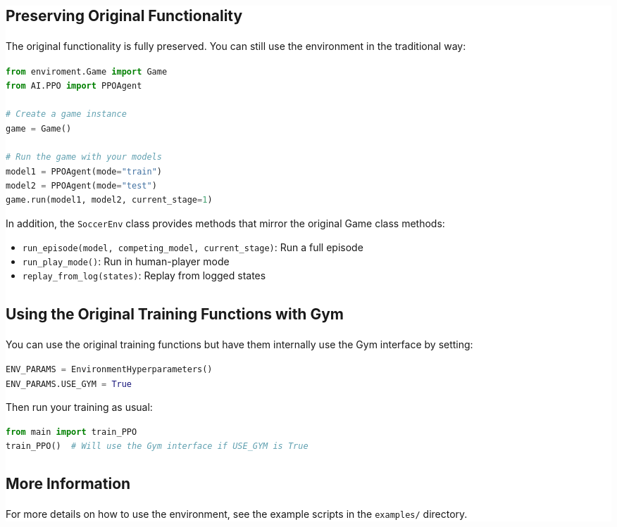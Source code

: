 ## Preserving Original Functionality

The original functionality is fully preserved. You can still use the environment in the traditional way:

```python
from enviroment.Game import Game
from AI.PPO import PPOAgent

# Create a game instance
game = Game()

# Run the game with your models
model1 = PPOAgent(mode="train")
model2 = PPOAgent(mode="test")
game.run(model1, model2, current_stage=1)
```

In addition, the `SoccerEnv` class provides methods that mirror the original Game class methods:

- `run_episode(model, competing_model, current_stage)`: Run a full episode
- `run_play_mode()`: Run in human-player mode
- `replay_from_log(states)`: Replay from logged states

## Using the Original Training Functions with Gym

You can use the original training functions but have them internally use the Gym interface by setting:

```python
ENV_PARAMS = EnvironmentHyperparameters()
ENV_PARAMS.USE_GYM = True
```

Then run your training as usual:

```python
from main import train_PPO
train_PPO()  # Will use the Gym interface if USE_GYM is True
```

## More Information

For more details on how to use the environment, see the example scripts in the `examples/` directory. 